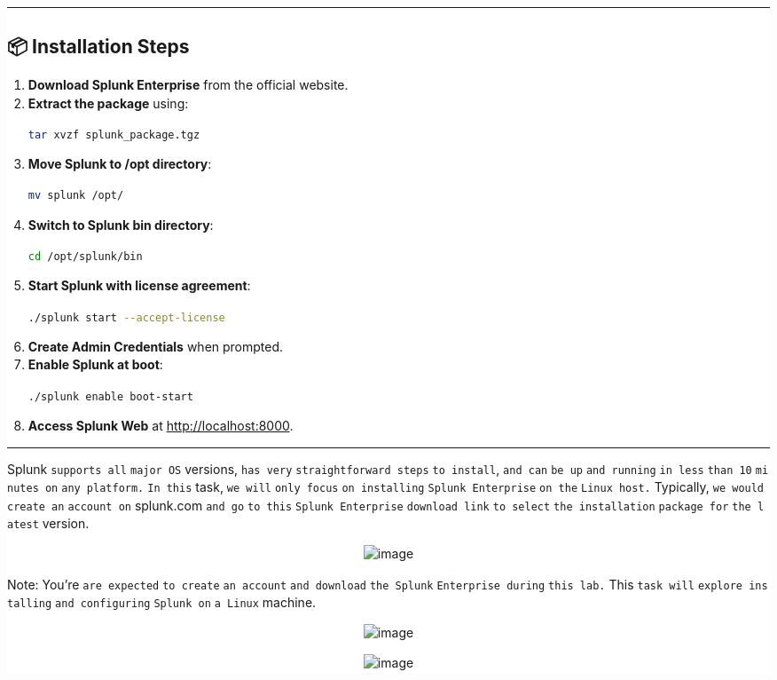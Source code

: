 
---

## 📦 Installation Steps  

1. **Download Splunk Enterprise** from the official website.  
2. **Extract the package** using:  
   ```bash
   tar xvzf splunk_package.tgz
   ```  
3. **Move Splunk to /opt directory**:  
   ```bash
   mv splunk /opt/
   ```  
4. **Switch to Splunk bin directory**:  
   ```bash
   cd /opt/splunk/bin
   ```  
5. **Start Splunk with license agreement**:  
   ```bash
   ./splunk start --accept-license
   ```  
6. **Create Admin Credentials** when prompted.  
7. **Enable Splunk at boot**:  
   ```bash
   ./splunk enable boot-start
   ```  
8. **Access Splunk Web** at [http://localhost:8000](http://localhost:8000).  

---
Splunk `supports all` `major OS` versions, `has very` `straightforward steps` `to install`, `and can` `be up` `and running` `in less` `than 10` `minutes on` `any platform.` `In this` task, `we will` `only focus` `on installing` `Splunk Enterprise` `on the` `Linux host.` Typically, `we would` `create an` `account on` splunk.com `and go` `to this` `Splunk Enterprise` `download link` `to select` `the installation` `package for` `the latest` version. 
 

<p align="center">
  <img width="940" height="225" alt="image" src="https://github.com/user-attachments/assets/a5c15c8f-2505-4efe-a8f2-7d0d8346bde1" />
</p>


Note: You’re `are expected` `to create` `an account` `and download` `the Splunk` `Enterprise during` `this lab.`
This `task will` `explore installing` `and configuring` `Splunk on` `a Linux` machine. 


<p align="center">
  <img width="940" height="478" alt="image" src="https://github.com/user-attachments/assets/a0574ec9-99d7-48f5-9e12-464668779a4a" />
</p>




<p align="center">
  <img width="931" height="317" alt="image" src="https://github.com/user-attachments/assets/7712761b-34d7-4a10-b3b3-4f1c94a1a33e" />
</p>
